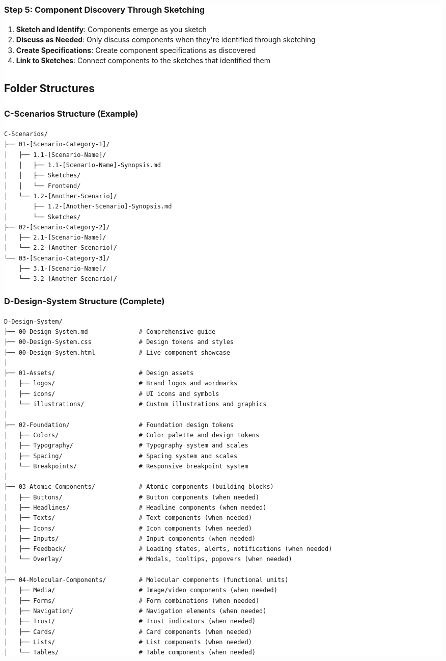 ### **Step 5: Component Discovery Through Sketching**
1. **Sketch and Identify**: Components emerge as you sketch
2. **Discuss as Needed**: Only discuss components when they're identified through sketching
3. **Create Specifications**: Create component specifications as discovered
4. **Link to Sketches**: Connect components to the sketches that identified them

## Folder Structures

### **C-Scenarios Structure (Example)**
```
C-Scenarios/
├── 01-[Scenario-Category-1]/
│   ├── 1.1-[Scenario-Name]/
│   │   ├── 1.1-[Scenario-Name]-Synopsis.md
│   │   ├── Sketches/
│   │   └── Frontend/
│   └── 1.2-[Another-Scenario]/
│       ├── 1.2-[Another-Scenario]-Synopsis.md
│       └── Sketches/
├── 02-[Scenario-Category-2]/
│   ├── 2.1-[Scenario-Name]/
│   └── 2.2-[Another-Scenario]/
└── 03-[Scenario-Category-3]/
    ├── 3.1-[Scenario-Name]/
    └── 3.2-[Another-Scenario]/
```

### **D-Design-System Structure (Complete)**

```
D-Design-System/
├── 00-Design-System.md              # Comprehensive guide
├── 00-Design-System.css             # Design tokens and styles
├── 00-Design-System.html            # Live component showcase
│
├── 01-Assets/                       # Design assets
│   ├── logos/                       # Brand logos and wordmarks
│   ├── icons/                       # UI icons and symbols
│   └── illustrations/               # Custom illustrations and graphics
│
├── 02-Foundation/                   # Foundation design tokens
│   ├── Colors/                      # Color palette and design tokens
│   ├── Typography/                  # Typography system and scales
│   ├── Spacing/                     # Spacing system and scales
│   └── Breakpoints/                 # Responsive breakpoint system
│
├── 03-Atomic-Components/            # Atomic components (building blocks)
│   ├── Buttons/                     # Button components (when needed)
│   ├── Headlines/                   # Headline components (when needed)
│   ├── Texts/                       # Text components (when needed)
│   ├── Icons/                       # Icon components (when needed)
│   ├── Inputs/                      # Input components (when needed)
│   ├── Feedback/                    # Loading states, alerts, notifications (when needed)
│   └── Overlay/                     # Modals, tooltips, popovers (when needed)
│
├── 04-Molecular-Components/         # Molecular components (functional units)
│   ├── Media/                       # Image/video components (when needed)
│   ├── Forms/                       # Form combinations (when needed)
│   ├── Navigation/                  # Navigation elements (when needed)
│   ├── Trust/                       # Trust indicators (when needed)
│   ├── Cards/                       # Card components (when needed)
│   ├── Lists/                       # List components (when needed)
│   └── Tables/                      # Table components (when needed)
```